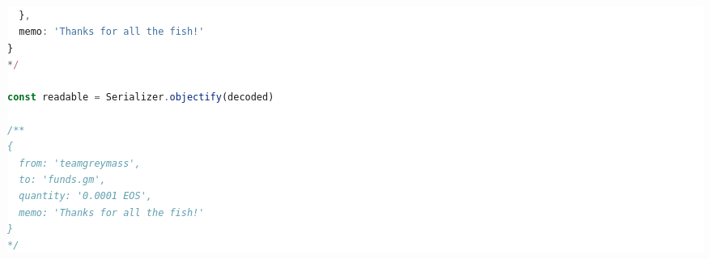 ```ts
  },
  memo: 'Thanks for all the fish!'
}
*/

const readable = Serializer.objectify(decoded)

/**
{
  from: 'teamgreymass',
  to: 'funds.gm',
  quantity: '0.0001 EOS',
  memo: 'Thanks for all the fish!'
}
*/
```
